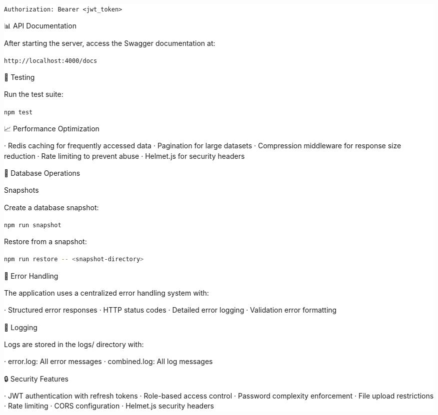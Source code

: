 ```
Authorization: Bearer <jwt_token>
```

📊 API Documentation

After starting the server, access the Swagger documentation at:

```
http://localhost:4000/docs
```

🧪 Testing

Run the test suite:

```bash
npm test
```

📈 Performance Optimization

· Redis caching for frequently accessed data
· Pagination for large datasets
· Compression middleware for response size reduction
· Rate limiting to prevent abuse
· Helmet.js for security headers

🔄 Database Operations

Snapshots

Create a database snapshot:

```bash
npm run snapshot
```

Restore from a snapshot:

```bash
npm run restore -- <snapshot-directory>
```

🚨 Error Handling

The application uses a centralized error handling system with:

· Structured error responses
· HTTP status codes
· Detailed error logging
· Validation error formatting

📝 Logging

Logs are stored in the logs/ directory with:

· error.log: All error messages
· combined.log: All log messages

🔒 Security Features

· JWT authentication with refresh tokens
· Role-based access control
· Password complexity enforcement
· File upload restrictions
· Rate limiting
· CORS configuration
· Helmet.js security headers
